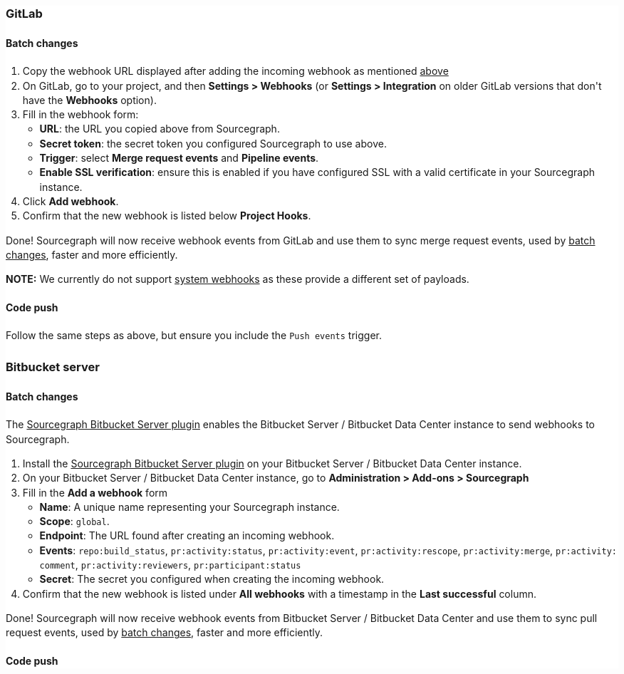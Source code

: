 ### GitLab

#### Batch changes

1. Copy the webhook URL displayed after adding the incoming webhook as mentioned [above](#adding-an-incoming-webhook)
1. On GitLab, go to your project, and then **Settings > Webhooks** (or **Settings > Integration** on older GitLab versions that don't have the **Webhooks** option).
1. Fill in the webhook form:
   * **URL**: the URL you copied above from Sourcegraph.
   * **Secret token**: the secret token you configured Sourcegraph to use above.
   * **Trigger**: select **Merge request events** and **Pipeline events**.
   * **Enable SSL verification**: ensure this is enabled if you have configured SSL with a valid certificate in your Sourcegraph instance.
1. Click **Add webhook**.
1. Confirm that the new webhook is listed below **Project Hooks**.

Done! Sourcegraph will now receive webhook events from GitLab and use them to sync merge request events, used by [batch changes](../../batch_changes/index.md), faster and more efficiently.

**NOTE:** We currently do not support [system webhooks](https://docs.gitlab.com/ee/administration/system_hooks.html) as these provide a different set of payloads.

#### Code push

Follow the same steps as above, but ensure you include the `Push events` trigger.

### Bitbucket server

#### Batch changes

The [Sourcegraph Bitbucket Server plugin](../../integration/bitbucket_server.md#sourcegraph-bitbucket-server-plugin) enables the Bitbucket Server / Bitbucket Data Center instance to send webhooks to Sourcegraph.

1. Install the [Sourcegraph Bitbucket Server plugin](../../integration/bitbucket_server.md#sourcegraph-bitbucket-server-plugin) on your Bitbucket Server / Bitbucket Data Center instance.
1. On your Bitbucket Server / Bitbucket Data Center instance, go to **Administration > Add-ons > Sourcegraph**
1. Fill in the **Add a webhook** form
   * **Name**: A unique name representing your Sourcegraph instance.
   * **Scope**: `global`.
   * **Endpoint**: The URL found after creating an incoming webhook.
   * **Events**: `repo:build_status`, `pr:activity:status`, `pr:activity:event`, `pr:activity:rescope`, `pr:activity:merge`, `pr:activity:comment`, `pr:activity:reviewers`, `pr:participant:status`
   * **Secret**: The secret you configured when creating the incoming webhook.
1. Confirm that the new webhook is listed under **All webhooks** with a timestamp in the **Last successful** column.

Done! Sourcegraph will now receive webhook events from Bitbucket Server / Bitbucket Data Center and use them to sync pull request events, used by [batch changes](../../batch_changes/index.md), faster and more efficiently.

#### Code push
